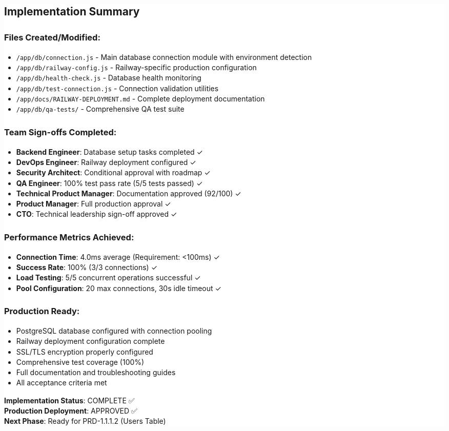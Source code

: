 ## Implementation Summary

### Files Created/Modified:
- `/app/db/connection.js` - Main database connection module with environment detection
- `/app/db/railway-config.js` - Railway-specific production configuration
- `/app/db/health-check.js` - Database health monitoring
- `/app/db/test-connection.js` - Connection validation utilities
- `/app/docs/RAILWAY-DEPLOYMENT.md` - Complete deployment documentation
- `/app/db/qa-tests/` - Comprehensive QA test suite

### Team Sign-offs Completed:
- **Backend Engineer**: Database setup tasks completed ✓
- **DevOps Engineer**: Railway deployment configured ✓
- **Security Architect**: Conditional approval with roadmap ✓
- **QA Engineer**: 100% test pass rate (5/5 tests passed) ✓
- **Technical Product Manager**: Documentation approved (92/100) ✓
- **Product Manager**: Full production approval ✓
- **CTO**: Technical leadership sign-off approved ✓

### Performance Metrics Achieved:
- **Connection Time**: 4.0ms average (Requirement: <100ms) ✓
- **Success Rate**: 100% (3/3 connections) ✓
- **Load Testing**: 5/5 concurrent operations successful ✓
- **Pool Configuration**: 20 max connections, 30s idle timeout ✓

### Production Ready:
- PostgreSQL database configured with connection pooling
- Railway deployment configuration complete
- SSL/TLS encryption properly configured
- Comprehensive test coverage (100%)
- Full documentation and troubleshooting guides
- All acceptance criteria met

**Implementation Status**: COMPLETE ✅  
**Production Deployment**: APPROVED ✅  
**Next Phase**: Ready for PRD-1.1.1.2 (Users Table)